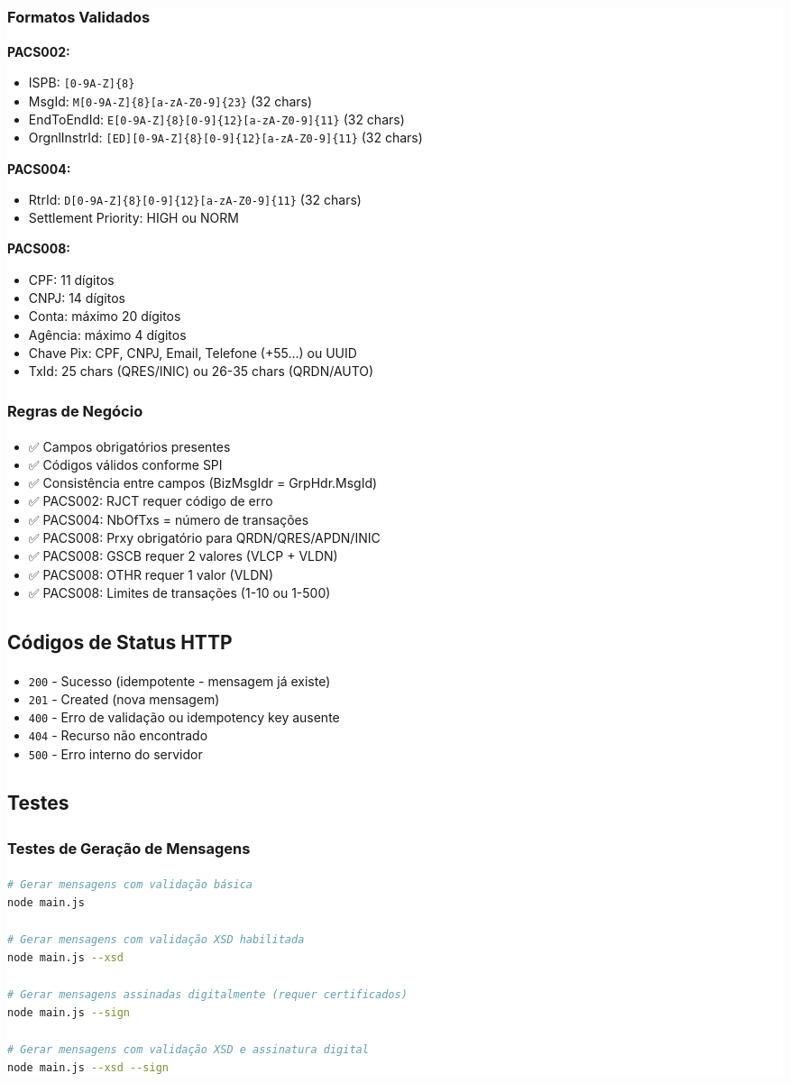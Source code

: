 ### Formatos Validados

**PACS002:**
- ISPB: `[0-9A-Z]{8}`
- MsgId: `M[0-9A-Z]{8}[a-zA-Z0-9]{23}` (32 chars)
- EndToEndId: `E[0-9A-Z]{8}[0-9]{12}[a-zA-Z0-9]{11}` (32 chars)
- OrgnlInstrId: `[ED][0-9A-Z]{8}[0-9]{12}[a-zA-Z0-9]{11}` (32 chars)

**PACS004:**
- RtrId: `D[0-9A-Z]{8}[0-9]{12}[a-zA-Z0-9]{11}` (32 chars)
- Settlement Priority: HIGH ou NORM

**PACS008:**
- CPF: 11 dígitos
- CNPJ: 14 dígitos
- Conta: máximo 20 dígitos
- Agência: máximo 4 dígitos
- Chave Pix: CPF, CNPJ, Email, Telefone (+55...) ou UUID
- TxId: 25 chars (QRES/INIC) ou 26-35 chars (QRDN/AUTO)

### Regras de Negócio

- ✅ Campos obrigatórios presentes
- ✅ Códigos válidos conforme SPI
- ✅ Consistência entre campos (BizMsgIdr = GrpHdr.MsgId)
- ✅ PACS002: RJCT requer código de erro
- ✅ PACS004: NbOfTxs = número de transações
- ✅ PACS008: Prxy obrigatório para QRDN/QRES/APDN/INIC
- ✅ PACS008: GSCB requer 2 valores (VLCP + VLDN)
- ✅ PACS008: OTHR requer 1 valor (VLDN)
- ✅ PACS008: Limites de transações (1-10 ou 1-500)

## Códigos de Status HTTP

- `200` - Sucesso (idempotente - mensagem já existe)
- `201` - Created (nova mensagem)
- `400` - Erro de validação ou idempotency key ausente
- `404` - Recurso não encontrado
- `500` - Erro interno do servidor

## Testes

### Testes de Geração de Mensagens

```bash
# Gerar mensagens com validação básica
node main.js

# Gerar mensagens com validação XSD habilitada
node main.js --xsd

# Gerar mensagens assinadas digitalmente (requer certificados)
node main.js --sign

# Gerar mensagens com validação XSD e assinatura digital
node main.js --xsd --sign
```
